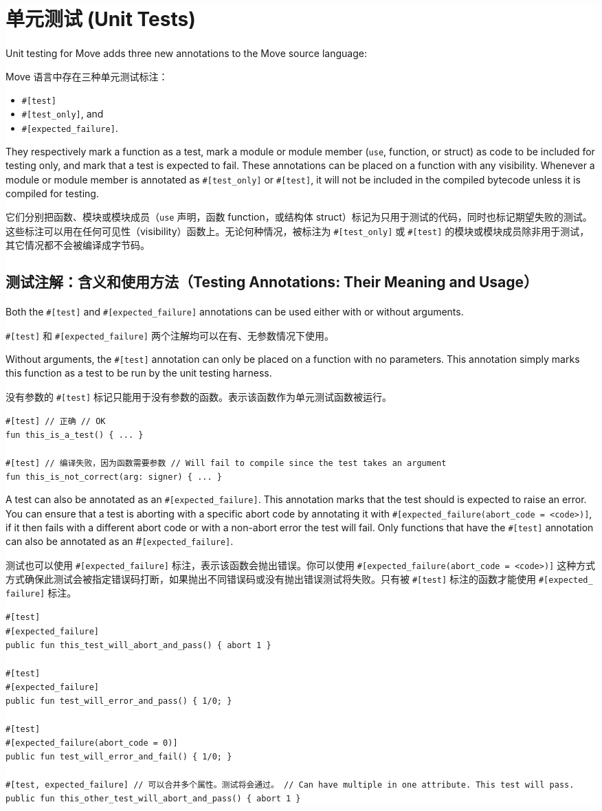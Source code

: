 # 单元测试 (Unit Tests)

Unit testing for Move adds three new annotations to the Move source language:

Move 语言中存在三种单元测试标注：

* `#[test]`
* `#[test_only]`, and
* `#[expected_failure]`.

They respectively mark a function as a test, mark a module or module member (`use`, function, or struct) as code to be included for testing only, and mark that a test is expected to fail. These annotations can be placed on a function with any visibility. Whenever a module or module member is annotated as `#[test_only]` or `#[test]`, it will not be included in the compiled bytecode unless it is compiled for testing.

它们分别把函数、模块或模块成员（`use` 声明，函数 function，或结构体 struct）标记为只用于测试的代码，同时也标记期望失败的测试。这些标注可以用在任何可见性（visibility）函数上。无论何种情况，被标注为 `#[test_only]` 或 `#[test]` 的模块或模块成员除非用于测试，其它情况都不会被编译成字节码。

## 测试注解：含义和使用方法（Testing Annotations: Their Meaning and Usage）

Both the `#[test]` and `#[expected_failure]` annotations can be used either with or without arguments.

`#[test]` 和 `#[expected_failure]` 两个注解均可以在有、无参数情况下使用。

Without arguments, the `#[test]` annotation can only be placed on a function with no parameters. This annotation simply marks this function as a test to be run by the unit testing harness.

没有参数的 `#[test]` 标记只能用于没有参数的函数。表示该函数作为单元测试函数被运行。

```
#[test] // 正确 // OK
fun this_is_a_test() { ... }

#[test] // 编译失败，因为函数需要参数 // Will fail to compile since the test takes an argument
fun this_is_not_correct(arg: signer) { ... }
```

A test can also be annotated as an `#[expected_failure]`. This annotation marks that the test should is expected to raise an error. You can ensure that a test is aborting with a specific abort code by annotating it with `#[expected_failure(abort_code = <code>)]`, if it then fails with a different abort code or with a non-abort error the test will fail. Only functions that have the `#[test]` annotation can also be annotated as an #`[expected_failure]`.

测试也可以使用 `#[expected_failure]` 标注，表示该函数会抛出错误。你可以使用 `#[expected_failure(abort_code = <code>)]` 这种方式方式确保此测试会被指定错误码打断，如果抛出不同错误码或没有抛出错误测试将失败。只有被 `#[test]` 标注的函数才能使用 `#[expected_failure]` 标注。

```
#[test]
#[expected_failure]
public fun this_test_will_abort_and_pass() { abort 1 }

#[test]
#[expected_failure]
public fun test_will_error_and_pass() { 1/0; }

#[test]
#[expected_failure(abort_code = 0)]
public fun test_will_error_and_fail() { 1/0; }

#[test, expected_failure] // 可以合并多个属性。测试将会通过。 // Can have multiple in one attribute. This test will pass.
public fun this_other_test_will_abort_and_pass() { abort 1 }
```
